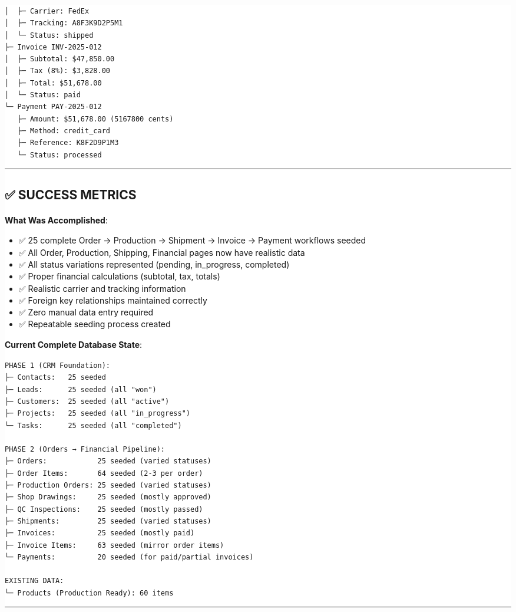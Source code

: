 ```
│  ├─ Carrier: FedEx
│  ├─ Tracking: A8F3K9D2P5M1
│  └─ Status: shipped
├─ Invoice INV-2025-012
│  ├─ Subtotal: $47,850.00
│  ├─ Tax (8%): $3,828.00
│  ├─ Total: $51,678.00
│  └─ Status: paid
└─ Payment PAY-2025-012
   ├─ Amount: $51,678.00 (5167800 cents)
   ├─ Method: credit_card
   ├─ Reference: K8F2D9P1M3
   └─ Status: processed
```

---

## ✅ SUCCESS METRICS

**What Was Accomplished**:
- ✅ 25 complete Order → Production → Shipment → Invoice → Payment workflows seeded
- ✅ All Order, Production, Shipping, Financial pages now have realistic data
- ✅ All status variations represented (pending, in_progress, completed)
- ✅ Proper financial calculations (subtotal, tax, totals)
- ✅ Realistic carrier and tracking information
- ✅ Foreign key relationships maintained correctly
- ✅ Zero manual data entry required
- ✅ Repeatable seeding process created

**Current Complete Database State**:
```
PHASE 1 (CRM Foundation):
├─ Contacts:   25 seeded
├─ Leads:      25 seeded (all "won")
├─ Customers:  25 seeded (all "active")
├─ Projects:   25 seeded (all "in_progress")
└─ Tasks:      25 seeded (all "completed")

PHASE 2 (Orders → Financial Pipeline):
├─ Orders:            25 seeded (varied statuses)
├─ Order Items:       64 seeded (2-3 per order)
├─ Production Orders: 25 seeded (varied statuses)
├─ Shop Drawings:     25 seeded (mostly approved)
├─ QC Inspections:    25 seeded (mostly passed)
├─ Shipments:         25 seeded (varied statuses)
├─ Invoices:          25 seeded (mostly paid)
├─ Invoice Items:     63 seeded (mirror order items)
└─ Payments:          20 seeded (for paid/partial invoices)

EXISTING DATA:
└─ Products (Production Ready): 60 items
```

---